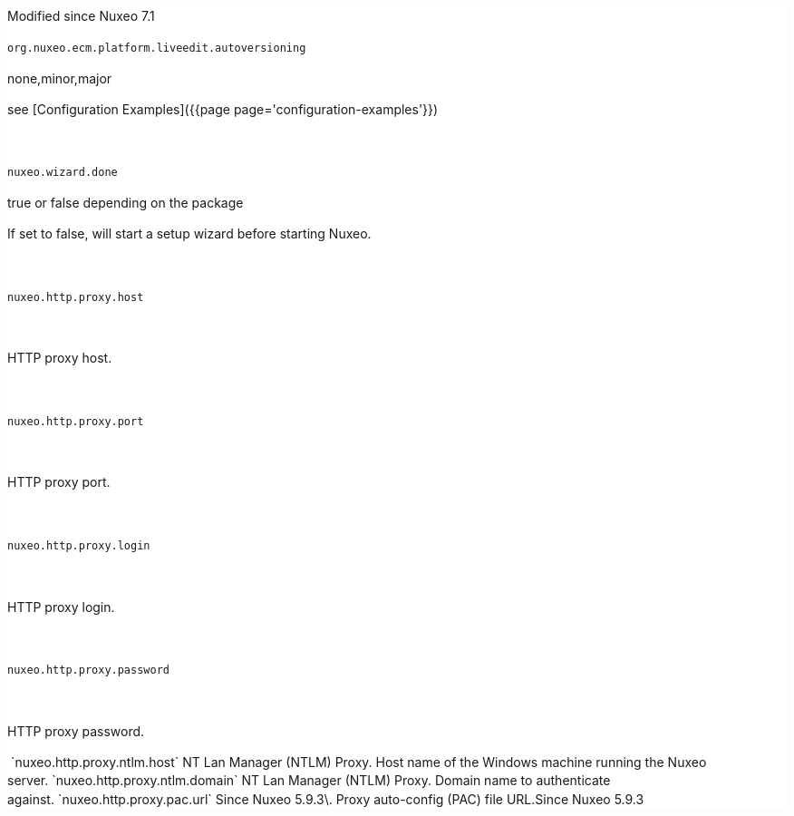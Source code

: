 </td><td colspan="1">Modified since Nuxeo 7.1</td></tr><tr><td colspan="1">

`org.nuxeo.ecm.platform.liveedit.autoversioning`

</td><td colspan="1">

none,minor,major

</td><td colspan="1">

see [Configuration Examples]({{page page='configuration-examples'}})

</td><td colspan="1">&nbsp;</td></tr><tr><td colspan="1">

`nuxeo.wizard.done`

</td><td colspan="1">

true or false depending on the package

</td><td colspan="1">

If set to false, will start a setup wizard before starting Nuxeo.

</td><td colspan="1">&nbsp;</td></tr><tr><td colspan="1">

`nuxeo.http.proxy.host`

</td><td colspan="1">&nbsp;</td><td colspan="1">

HTTP proxy host.

</td><td colspan="1">&nbsp;</td></tr><tr><td colspan="1">

`nuxeo.http.proxy.port`

</td><td colspan="1">&nbsp;</td><td colspan="1">

HTTP proxy port.

</td><td colspan="1">&nbsp;</td></tr><tr><td colspan="1">

`nuxeo.http.proxy.login`

</td><td colspan="1">&nbsp;</td><td colspan="1">

HTTP proxy login.

</td><td colspan="1">&nbsp;</td></tr><tr><td colspan="1">

`nuxeo.http.proxy.password`

</td><td colspan="1">&nbsp;</td><td colspan="1">

HTTP proxy password.

</td><td colspan="1">&nbsp;</td></tr><tr><td colspan="1">`nuxeo.http.proxy.ntlm.host`</td><td colspan="1">&nbsp;</td><td colspan="1">NT Lan Manager (NTLM) Proxy. Host name of the Windows machine running the Nuxeo server.</td><td colspan="1">&nbsp;</td></tr><tr><td colspan="1">`nuxeo.http.proxy.ntlm.domain`</td><td colspan="1">&nbsp;</td><td colspan="1">NT Lan Manager (NTLM) Proxy. Domain name to authenticate against.</td><td colspan="1">&nbsp;</td></tr><tr><td colspan="1">`nuxeo.http.proxy.pac.url`</td><td colspan="1">&nbsp;</td><td colspan="1">Since Nuxeo 5.9.3\. Proxy auto-config (PAC) file URL.</td><td colspan="1">Since Nuxeo 5.9.3</td></tr><tr><td colspan="1">
